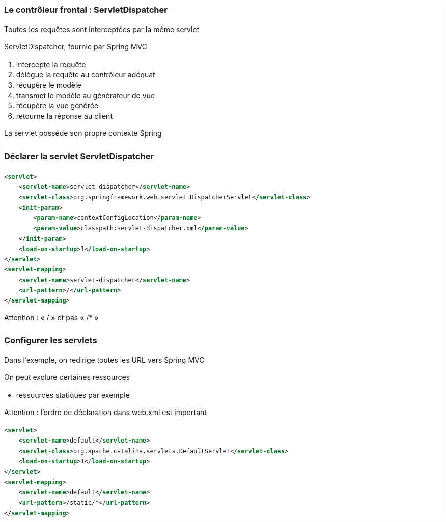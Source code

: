



### Le contrôleur frontal : ServletDispatcher
Toutes les requêtes sont interceptées par la même servlet

ServletDispatcher, fournie par Spring MVC

 1. intercepte la requête
 2. délègue la requête au contrôleur adéquat
 3. récupère le modèle
 4. transmet le modèle au générateur de vue
 5. récupère la vue générée
 6. retourne la réponse au client

La servlet possède son propre contexte Spring






### Déclarer la servlet ServletDispatcher
```xml
<servlet>
    <servlet-name>servlet-dispatcher</servlet-name>
    <servlet-class>org.springframework.web.servlet.DispatcherServlet</servlet-class>
    <init-param>
        <param-name>contextConfigLocation</param-name>
        <param-value>classpath:servlet-dispatcher.xml</param-value>
    </init-param>
    <load-on-startup>1</load-on-startup>
</servlet>
<servlet-mapping>
    <servlet-name>servlet-dispatcher</servlet-name>
    <url-pattern>/</url-pattern>
</servlet-mapping>
```
Attention : « / » et pas « /* »






### Configurer les servlets
Dans l’exemple, on redirige toutes les URL vers Spring MVC

On peut exclure certaines ressources
 - ressources statiques par exemple

Attention : l’ordre de déclaration dans web.xml est important

```xml
<servlet>
    <servlet-name>default</servlet-name>
    <servlet-class>org.apache.catalina.servlets.DefaultServlet</servlet-class>
    <load-on-startup>1</load-on-startup>
</servlet>
<servlet-mapping>
    <servlet-name>default</servlet-name>
    <url-pattern>/static/*</url-pattern>
</servlet-mapping>
```
